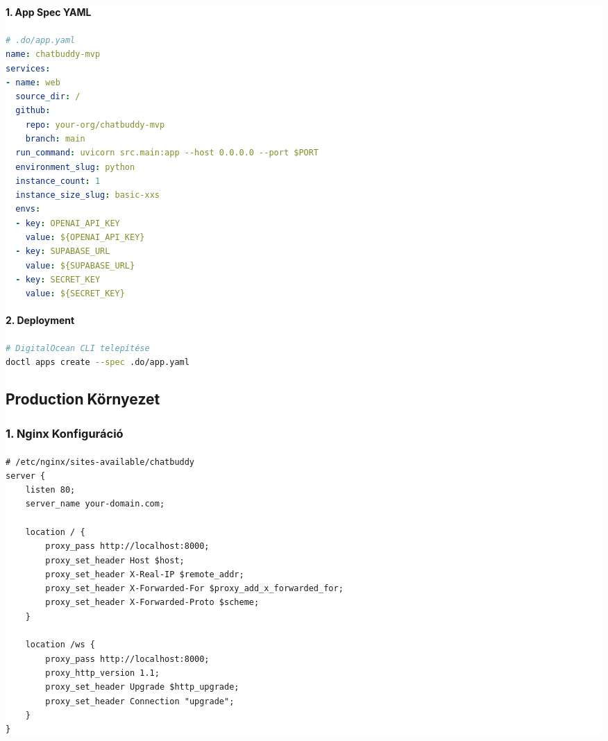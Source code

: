 #### 1. App Spec YAML

```yaml
# .do/app.yaml
name: chatbuddy-mvp
services:
- name: web
  source_dir: /
  github:
    repo: your-org/chatbuddy-mvp
    branch: main
  run_command: uvicorn src.main:app --host 0.0.0.0 --port $PORT
  environment_slug: python
  instance_count: 1
  instance_size_slug: basic-xxs
  envs:
  - key: OPENAI_API_KEY
    value: ${OPENAI_API_KEY}
  - key: SUPABASE_URL
    value: ${SUPABASE_URL}
  - key: SECRET_KEY
    value: ${SECRET_KEY}
```

#### 2. Deployment

```bash
# DigitalOcean CLI telepítése
doctl apps create --spec .do/app.yaml
```

## Production Környezet

### 1. Nginx Konfiguráció

```nginx
# /etc/nginx/sites-available/chatbuddy
server {
    listen 80;
    server_name your-domain.com;

    location / {
        proxy_pass http://localhost:8000;
        proxy_set_header Host $host;
        proxy_set_header X-Real-IP $remote_addr;
        proxy_set_header X-Forwarded-For $proxy_add_x_forwarded_for;
        proxy_set_header X-Forwarded-Proto $scheme;
    }

    location /ws {
        proxy_pass http://localhost:8000;
        proxy_http_version 1.1;
        proxy_set_header Upgrade $http_upgrade;
        proxy_set_header Connection "upgrade";
    }
}
```
